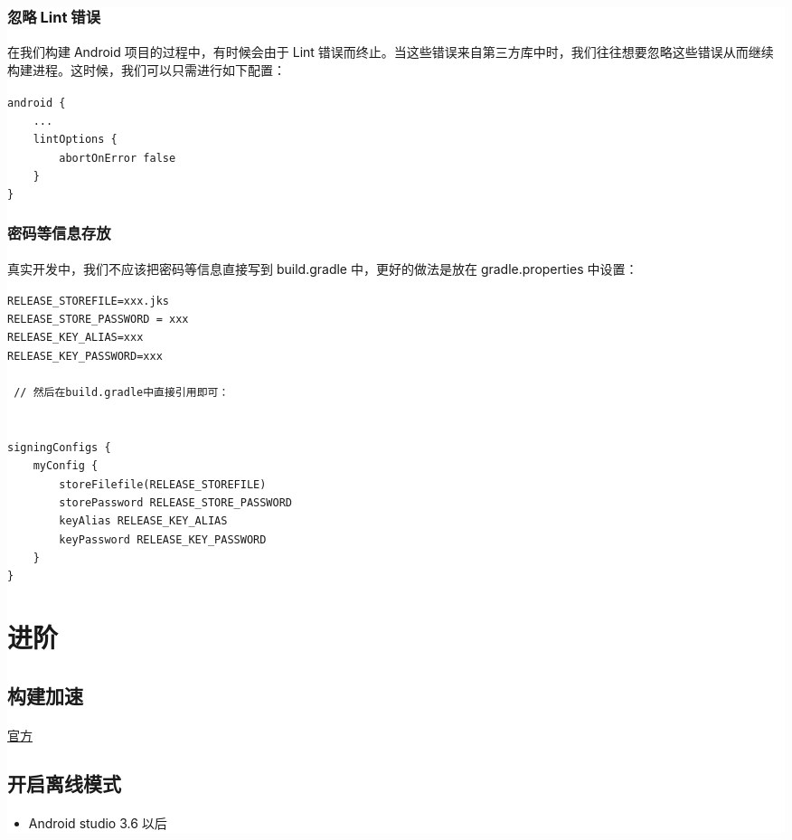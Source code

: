 ### 忽略 Lint 错误

在我们构建 Android 项目的过程中，有时候会由于 Lint 错误而终止。当这些错误来自第三方库中时，我们往往想要忽略这些错误从而继续构建进程。这时候，我们可以只需进行如下配置：

```
android {
    ...
    lintOptions {
        abortOnError false
    }
}
```

### 密码等信息存放

真实开发中，我们不应该把密码等信息直接写到 build.gradle 中，更好的做法是放在 gradle.properties 中设置：

```
RELEASE_STOREFILE=xxx.jks
RELEASE_STORE_PASSWORD = xxx
RELEASE_KEY_ALIAS=xxx
RELEASE_KEY_PASSWORD=xxx

 // 然后在build.gradle中直接引用即可：


signingConfigs {
    myConfig {
        storeFilefile(RELEASE_STOREFILE)
        storePassword RELEASE_STORE_PASSWORD
        keyAlias RELEASE_KEY_ALIAS
        keyPassword RELEASE_KEY_PASSWORD
    }
}
```

# 进阶

## 构建加速

[官方](https://developer.android.google.cn/studio/build/optimize-your-build#optimize)

## 开启离线模式

- Android studio 3.6 以后